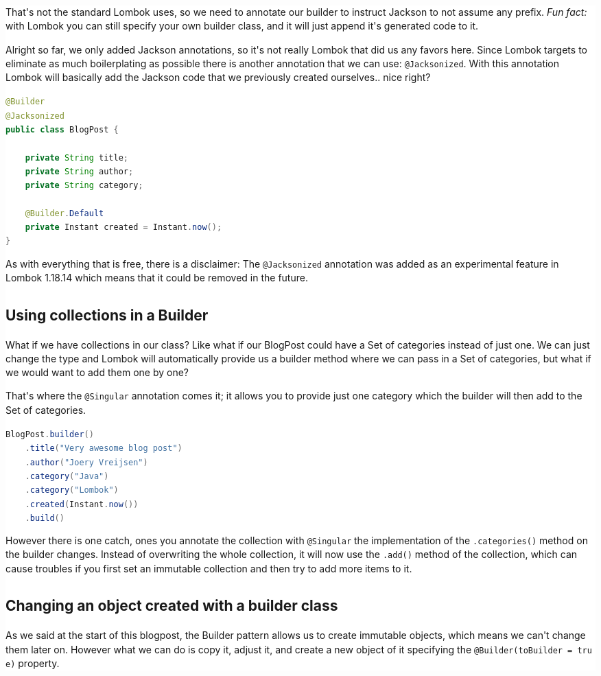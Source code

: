 That's not the standard Lombok uses, so we need to annotate our builder to instruct Jackson to not assume any prefix. *Fun fact:* with Lombok you can still specify your own builder class, and it will just append it's generated code to it. 

Alright so far, we only added Jackson annotations, so it's not really Lombok that did us any favors here. Since Lombok targets to eliminate as much boilerplating as possible there is another annotation that we can use: `@Jacksonized`. With this annotation Lombok will basically add the Jackson code that we previously created ourselves.. nice right?

```java
@Builder
@Jacksonized
public class BlogPost {

    private String title;
    private String author;
    private String category;

    @Builder.Default
    private Instant created = Instant.now();
}
```

As with everything that is free, there is a disclaimer: The `@Jacksonized` annotation was added as an experimental feature in Lombok 1.18.14 which means that it could be removed in the future.

## Using collections in a Builder

What if we have collections in our class? Like what if our BlogPost could have a Set of categories instead of just one. We can just change the type and Lombok will automatically provide us a builder method where we can pass in a Set of categories, but what if we would want to add them one by one?

That's where the `@Singular` annotation comes it; it allows you to provide just one category which the builder will then add to the Set of categories.

```java
BlogPost.builder()
    .title("Very awesome blog post")
    .author("Joery Vreijsen")
    .category("Java")
    .category("Lombok")
    .created(Instant.now())
    .build()
```

However there is one catch, ones you annotate the collection with `@Singular` the implementation of the `.categories()` method on the builder changes.
Instead of overwriting the whole collection, it will now use the `.add()` method of the collection, which can cause troubles if you first set an immutable collection and then try to add more items to it.

## Changing an object created with a builder class

As we said at the start of this blogpost, the Builder pattern allows us to create immutable objects, which means we can't change them later on. However what we can do is copy it, adjust it, and create a new object of it specifying the `@Builder(toBuilder = true)` property.
